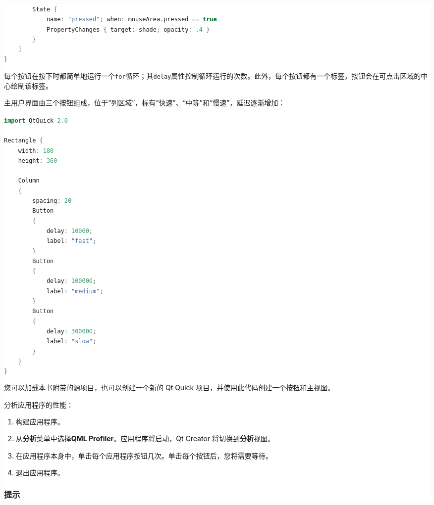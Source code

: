 ```cpp
        State {
            name: "pressed"; when: mouseArea.pressed == true
            PropertyChanges { target: shade; opacity: .4 }
        }
    ]
}
```

每个按钮在按下时都简单地运行一个`for`循环；其`delay`属性控制循环运行的次数。此外，每个按钮都有一个标签，按钮会在可点击区域的中心绘制该标签。

主用户界面由三个按钮组成，位于“列区域”，标有“快速”、“中等”和“慢速”，延迟逐渐增加：

```cpp
import QtQuick 2.0

Rectangle {
    width: 180
    height: 360

    Column
    {
        spacing: 20
        Button
        {
            delay: 10000;
            label: "fast";
        }
        Button
        {
            delay: 100000;
            label: "medium";
        }
        Button
        {
            delay: 300000;
            label: "slow";
        }
    }
}
```

您可以加载本书附带的源项目，也可以创建一个新的 Qt Quick 项目，并使用此代码创建一个按钮和主视图。

分析应用程序的性能：

1.  构建应用程序。

1.  从**分析**菜单中选择**QML Profiler**。应用程序将启动，Qt Creator 将切换到**分析**视图。

1.  在应用程序本身中，单击每个应用程序按钮几次。单击每个按钮后，您将需要等待。

1.  退出应用程序。

### 提示

